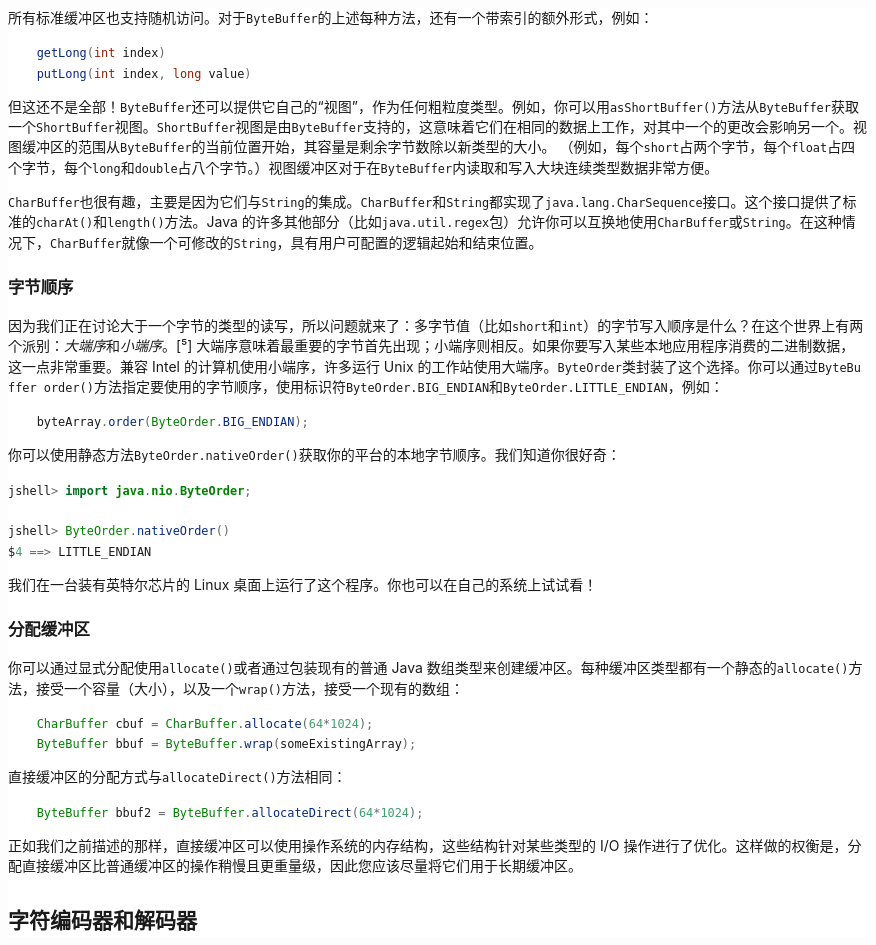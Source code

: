 所有标准缓冲区也支持随机访问。对于`ByteBuffer`的上述每种方法，还有一个带索引的额外形式，例如：

```java
    getLong(int index)
    putLong(int index, long value)
```

但这还不是全部！`ByteBuffer`还可以提供它自己的“视图”，作为任何粗粒度类型。例如，你可以用`asShortBuffer()`方法从`ByteBuffer`获取一个`ShortBuffer`视图。`ShortBuffer`视图是由`ByteBuffer`支持的，这意味着它们在相同的数据上工作，对其中一个的更改会影响另一个。视图缓冲区的范围从`ByteBuffer`的当前位置开始，其容量是剩余字节数除以新类型的大小。 （例如，每个`short`占两个字节，每个`float`占四个字节，每个`long`和`double`占八个字节。）视图缓冲区对于在`ByteBuffer`内读取和写入大块连续类型数据非常方便。

`CharBuffer`也很有趣，主要是因为它们与`String`的集成。`CharBuffer`和`String`都实现了`java.lang.CharSequence`接口。这个接口提供了标准的`charAt()`和`length()`方法。Java 的许多其他部分（比如`java.util.regex`包）允许你可以互换地使用`CharBuffer`或`String`。在这种情况下，`CharBuffer`就像一个可修改的`String`，具有用户可配置的逻辑起始和结束位置。

### 字节顺序

因为我们正在讨论大于一个字节的类型的读写，所以问题就来了：多字节值（比如`short`和`int`）的字节写入顺序是什么？在这个世界上有两个派别：*大端序*和*小端序*。[⁵] 大端序意味着最重要的字节首先出现；小端序则相反。如果你要写入某些本地应用程序消费的二进制数据，这一点非常重要。兼容 Intel 的计算机使用小端序，许多运行 Unix 的工作站使用大端序。`ByteOrder`类封装了这个选择。你可以通过`ByteBuffer order()`方法指定要使用的字节顺序，使用标识符`ByteOrder.BIG_ENDIAN`和`ByteOrder.LITTLE_ENDIAN`，例如：

```java
    byteArray.order(ByteOrder.BIG_ENDIAN);
```

你可以使用静态方法`ByteOrder.nativeOrder()`获取你的平台的本地字节顺序。我们知道你很好奇：

```java
jshell> import java.nio.ByteOrder;

jshell> ByteOrder.nativeOrder()
$4 ==> LITTLE_ENDIAN
```

我们在一台装有英特尔芯片的 Linux 桌面上运行了这个程序。你也可以在自己的系统上试试看！

### 分配缓冲区

你可以通过显式分配使用`allocate()`或者通过包装现有的普通 Java 数组类型来创建缓冲区。每种缓冲区类型都有一个静态的`allocate()`方法，接受一个容量（大小），以及一个`wrap()`方法，接受一个现有的数组：

```java
    CharBuffer cbuf = CharBuffer.allocate(64*1024);
    ByteBuffer bbuf = ByteBuffer.wrap(someExistingArray);
```

直接缓冲区的分配方式与`allocateDirect()`方法相同：

```java
    ByteBuffer bbuf2 = ByteBuffer.allocateDirect(64*1024);
```

正如我们之前描述的那样，直接缓冲区可以使用操作系统的内存结构，这些结构针对某些类型的 I/O 操作进行了优化。这样做的权衡是，分配直接缓冲区比普通缓冲区的操作稍慢且更重量级，因此您应该尽量将它们用于长期缓冲区。

## 字符编码器和解码器
